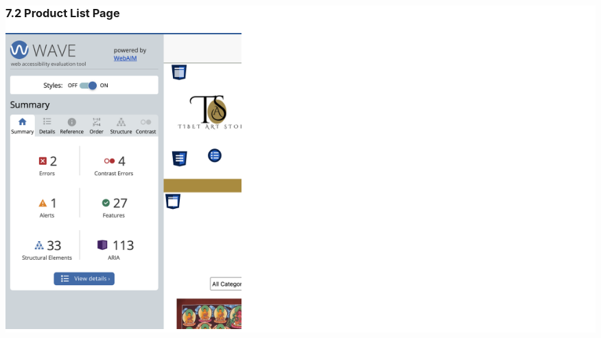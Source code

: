 ### 7.2 Product List Page
<img src="docs/readme-img/WAVE/Product List - WAVE test.png" alt="" width="40%"/>
